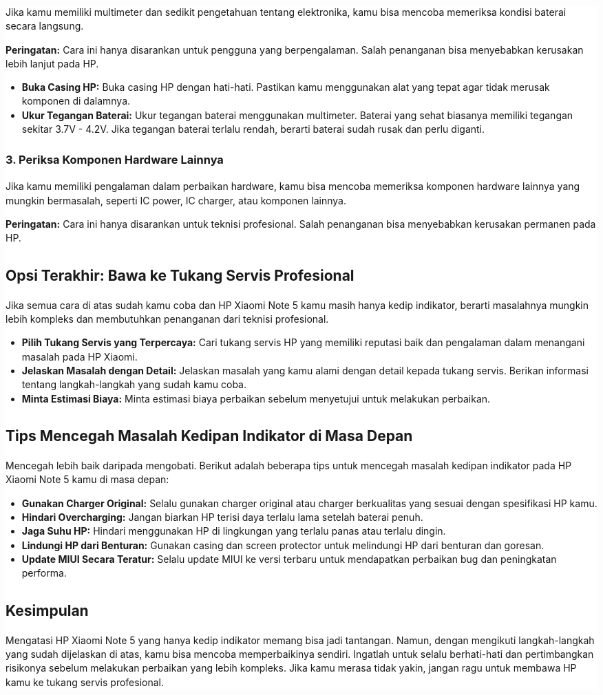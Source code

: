 Jika kamu memiliki multimeter dan sedikit pengetahuan tentang elektronika, kamu bisa mencoba memeriksa kondisi baterai secara langsung.

**Peringatan:** Cara ini hanya disarankan untuk pengguna yang berpengalaman. Salah penanganan bisa menyebabkan kerusakan lebih lanjut pada HP.

- **Buka Casing HP:** Buka casing HP dengan hati-hati. Pastikan kamu menggunakan alat yang tepat agar tidak merusak komponen di dalamnya.
- **Ukur Tegangan Baterai:** Ukur tegangan baterai menggunakan multimeter. Baterai yang sehat biasanya memiliki tegangan sekitar 3.7V - 4.2V. Jika tegangan baterai terlalu rendah, berarti baterai sudah rusak dan perlu diganti.

### 3\. Periksa Komponen Hardware Lainnya

Jika kamu memiliki pengalaman dalam perbaikan hardware, kamu bisa mencoba memeriksa komponen hardware lainnya yang mungkin bermasalah, seperti IC power, IC charger, atau komponen lainnya.

**Peringatan:** Cara ini hanya disarankan untuk teknisi profesional. Salah penanganan bisa menyebabkan kerusakan permanen pada HP.

## Opsi Terakhir: Bawa ke Tukang Servis Profesional

Jika semua cara di atas sudah kamu coba dan HP Xiaomi Note 5 kamu masih hanya kedip indikator, berarti masalahnya mungkin lebih kompleks dan membutuhkan penanganan dari teknisi profesional.

- **Pilih Tukang Servis yang Terpercaya:** Cari tukang servis HP yang memiliki reputasi baik dan pengalaman dalam menangani masalah pada HP Xiaomi.
- **Jelaskan Masalah dengan Detail:** Jelaskan masalah yang kamu alami dengan detail kepada tukang servis. Berikan informasi tentang langkah-langkah yang sudah kamu coba.
- **Minta Estimasi Biaya:** Minta estimasi biaya perbaikan sebelum menyetujui untuk melakukan perbaikan.

## Tips Mencegah Masalah Kedipan Indikator di Masa Depan

Mencegah lebih baik daripada mengobati. Berikut adalah beberapa tips untuk mencegah masalah kedipan indikator pada HP Xiaomi Note 5 kamu di masa depan:

- **Gunakan Charger Original:** Selalu gunakan charger original atau charger berkualitas yang sesuai dengan spesifikasi HP kamu.
- **Hindari Overcharging:** Jangan biarkan HP terisi daya terlalu lama setelah baterai penuh.
- **Jaga Suhu HP:** Hindari menggunakan HP di lingkungan yang terlalu panas atau terlalu dingin.
- **Lindungi HP dari Benturan:** Gunakan casing dan screen protector untuk melindungi HP dari benturan dan goresan.
- **Update MIUI Secara Teratur:** Selalu update MIUI ke versi terbaru untuk mendapatkan perbaikan bug dan peningkatan performa.

## Kesimpulan

Mengatasi HP Xiaomi Note 5 yang hanya kedip indikator memang bisa jadi tantangan. Namun, dengan mengikuti langkah-langkah yang sudah dijelaskan di atas, kamu bisa mencoba memperbaikinya sendiri. Ingatlah untuk selalu berhati-hati dan pertimbangkan risikonya sebelum melakukan perbaikan yang lebih kompleks. Jika kamu merasa tidak yakin, jangan ragu untuk membawa HP kamu ke tukang servis profesional.
